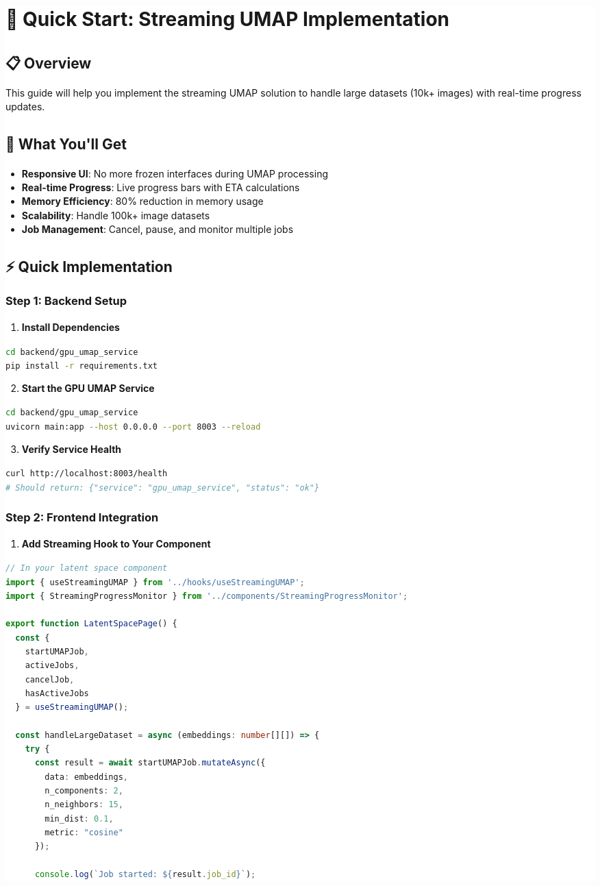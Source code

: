 # 🚀 Quick Start: Streaming UMAP Implementation

## 📋 Overview

This guide will help you implement the streaming UMAP solution to handle large datasets (10k+ images) with real-time progress updates.

## 🎯 What You'll Get

- **Responsive UI**: No more frozen interfaces during UMAP processing
- **Real-time Progress**: Live progress bars with ETA calculations
- **Memory Efficiency**: 80% reduction in memory usage
- **Scalability**: Handle 100k+ image datasets
- **Job Management**: Cancel, pause, and monitor multiple jobs

## ⚡ Quick Implementation

### **Step 1: Backend Setup**

1. **Install Dependencies**
```bash
cd backend/gpu_umap_service
pip install -r requirements.txt
```

2. **Start the GPU UMAP Service**
```bash
cd backend/gpu_umap_service
uvicorn main:app --host 0.0.0.0 --port 8003 --reload
```

3. **Verify Service Health**
```bash
curl http://localhost:8003/health
# Should return: {"service": "gpu_umap_service", "status": "ok"}
```

### **Step 2: Frontend Integration**

1. **Add Streaming Hook to Your Component**
```typescript
// In your latent space component
import { useStreamingUMAP } from '../hooks/useStreamingUMAP';
import { StreamingProgressMonitor } from '../components/StreamingProgressMonitor';

export function LatentSpacePage() {
  const { 
    startUMAPJob, 
    activeJobs, 
    cancelJob,
    hasActiveJobs 
  } = useStreamingUMAP();

  const handleLargeDataset = async (embeddings: number[][]) => {
    try {
      const result = await startUMAPJob.mutateAsync({
        data: embeddings,
        n_components: 2,
        n_neighbors: 15,
        min_dist: 0.1,
        metric: "cosine"
      });
      
      console.log(`Job started: ${result.job_id}`);
```